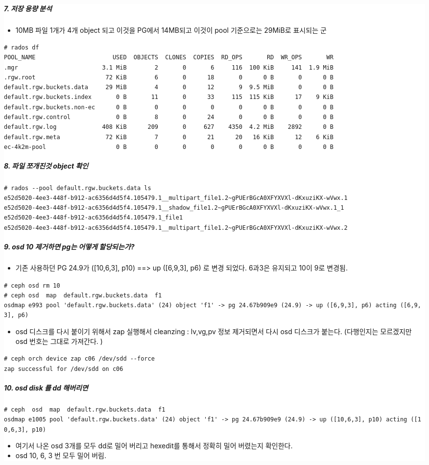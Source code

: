 ##### 7. 저장 용량 분석

* 10MB 파일 1개가 4개 object 되고 이것을 PG에서 14MB되고 이것이 pool 기준으로는 29MiB로 표시되는 군

```
# rados df
POOL_NAME                      USED  OBJECTS  CLONES  COPIES  RD_OPS       RD  WR_OPS       WR
.mgr                        3.1 MiB        2       0       6     116  100 KiB     141  1.9 MiB
.rgw.root                    72 KiB        6       0      18       0      0 B       0      0 B
default.rgw.buckets.data     29 MiB        4       0      12       9  9.5 MiB       0      0 B
default.rgw.buckets.index       0 B       11       0      33     115  115 KiB      17    9 KiB
default.rgw.buckets.non-ec      0 B        0       0       0       0      0 B       0      0 B
default.rgw.control             0 B        8       0      24       0      0 B       0      0 B
default.rgw.log             408 KiB      209       0     627    4350  4.2 MiB    2892      0 B
default.rgw.meta             72 KiB        7       0      21      20   16 KiB      12    6 KiB
ec-4k2m-pool                    0 B        0       0       0       0      0 B       0      0 B
```

##### 8. 파일 쪼개진것 object 확인

```
# rados --pool default.rgw.buckets.data ls
e52d5020-4ee3-448f-b912-ac6356d4d5f4.105479.1__multipart_file1.2~gPUErBGcA0XFYXVXl-dKxuziKX-wVwx.1
e52d5020-4ee3-448f-b912-ac6356d4d5f4.105479.1__shadow_file1.2~gPUErBGcA0XFYXVXl-dKxuziKX-wVwx.1_1
e52d5020-4ee3-448f-b912-ac6356d4d5f4.105479.1_file1
e52d5020-4ee3-448f-b912-ac6356d4d5f4.105479.1__multipart_file1.2~gPUErBGcA0XFYXVXl-dKxuziKX-wVwx.2
```

##### 9.  osd 10 제거하면 pg는 어떻게 할당되는가?

* 기존 사용하던 PG 24.9가  ([10,6,3], p10) ==> up ([6,9,3], p6) 로 변경 되었다.  6과3은 유지되고 10이 9로 변경됨.

```
# ceph osd rm 10
# ceph osd  map  default.rgw.buckets.data  f1
osdmap e993 pool 'default.rgw.buckets.data' (24) object 'f1' -> pg 24.67b909e9 (24.9) -> up ([6,9,3], p6) acting ([6,9,3], p6)

```

* osd 디스크를 다시 붙이기 위해서 zap 실행해서 cleanzing : lv,vg,pv 정보 제거되면서 다시 osd 디스크가 붙는다. (다행인지는 모르겠지만 osd 번호는 그대로 가져간다.  )

```
# ceph orch device zap c06 /dev/sdd --force
zap successful for /dev/sdd on c06
```

##### 10. osd disk 를 dd 해버리면

```
# ceph  osd  map  default.rgw.buckets.data  f1
osdmap e1005 pool 'default.rgw.buckets.data' (24) object 'f1' -> pg 24.67b909e9 (24.9) -> up ([10,6,3], p10) acting ([10,6,3], p10)
```

* 여기서 나온 osd 3개를 모두 dd로 밀어 버리고 hexedit를 통해서 정확히 밀어 버렸는지 확인한다.  
* osd 10, 6, 3 번 모두 밀어 버림.
